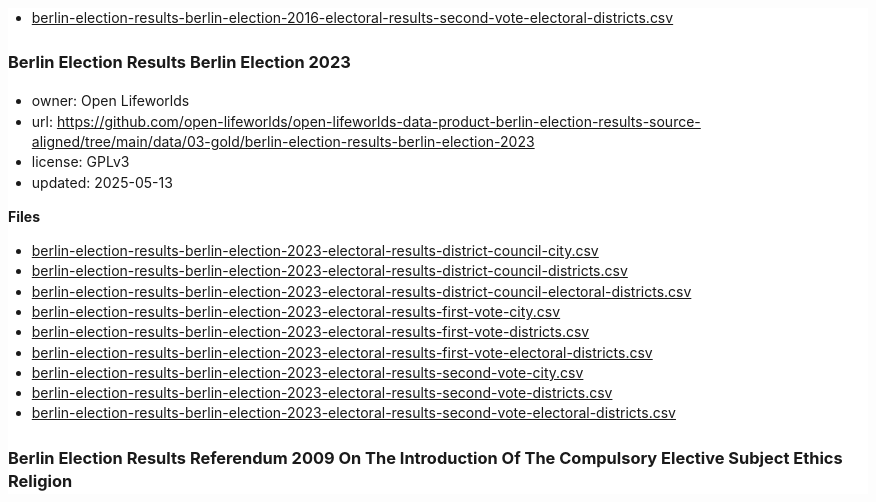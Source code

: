 * [berlin-election-results-berlin-election-2016-electoral-results-second-vote-electoral-districts.csv](https://raw.githubusercontent.com/open-lifeworlds/open-lifeworlds-data-product-berlin-election-results-source-aligned/main/data/03-gold/berlin-election-results-berlin-election-2016/berlin-election-results-berlin-election-2016-electoral-results-second-vote-electoral-districts.csv)

### Berlin Election Results Berlin Election 2023

* owner: Open Lifeworlds
* url: https://github.com/open-lifeworlds/open-lifeworlds-data-product-berlin-election-results-source-aligned/tree/main/data/03-gold/berlin-election-results-berlin-election-2023
* license: GPLv3
* updated: 2025-05-13

**Files**

* [berlin-election-results-berlin-election-2023-electoral-results-district-council-city.csv](https://raw.githubusercontent.com/open-lifeworlds/open-lifeworlds-data-product-berlin-election-results-source-aligned/main/data/03-gold/berlin-election-results-berlin-election-2023/berlin-election-results-berlin-election-2023-electoral-results-district-council-city.csv)
* [berlin-election-results-berlin-election-2023-electoral-results-district-council-districts.csv](https://raw.githubusercontent.com/open-lifeworlds/open-lifeworlds-data-product-berlin-election-results-source-aligned/main/data/03-gold/berlin-election-results-berlin-election-2023/berlin-election-results-berlin-election-2023-electoral-results-district-council-districts.csv)
* [berlin-election-results-berlin-election-2023-electoral-results-district-council-electoral-districts.csv](https://raw.githubusercontent.com/open-lifeworlds/open-lifeworlds-data-product-berlin-election-results-source-aligned/main/data/03-gold/berlin-election-results-berlin-election-2023/berlin-election-results-berlin-election-2023-electoral-results-district-council-electoral-districts.csv)
* [berlin-election-results-berlin-election-2023-electoral-results-first-vote-city.csv](https://raw.githubusercontent.com/open-lifeworlds/open-lifeworlds-data-product-berlin-election-results-source-aligned/main/data/03-gold/berlin-election-results-berlin-election-2023/berlin-election-results-berlin-election-2023-electoral-results-first-vote-city.csv)
* [berlin-election-results-berlin-election-2023-electoral-results-first-vote-districts.csv](https://raw.githubusercontent.com/open-lifeworlds/open-lifeworlds-data-product-berlin-election-results-source-aligned/main/data/03-gold/berlin-election-results-berlin-election-2023/berlin-election-results-berlin-election-2023-electoral-results-first-vote-districts.csv)
* [berlin-election-results-berlin-election-2023-electoral-results-first-vote-electoral-districts.csv](https://raw.githubusercontent.com/open-lifeworlds/open-lifeworlds-data-product-berlin-election-results-source-aligned/main/data/03-gold/berlin-election-results-berlin-election-2023/berlin-election-results-berlin-election-2023-electoral-results-first-vote-electoral-districts.csv)
* [berlin-election-results-berlin-election-2023-electoral-results-second-vote-city.csv](https://raw.githubusercontent.com/open-lifeworlds/open-lifeworlds-data-product-berlin-election-results-source-aligned/main/data/03-gold/berlin-election-results-berlin-election-2023/berlin-election-results-berlin-election-2023-electoral-results-second-vote-city.csv)
* [berlin-election-results-berlin-election-2023-electoral-results-second-vote-districts.csv](https://raw.githubusercontent.com/open-lifeworlds/open-lifeworlds-data-product-berlin-election-results-source-aligned/main/data/03-gold/berlin-election-results-berlin-election-2023/berlin-election-results-berlin-election-2023-electoral-results-second-vote-districts.csv)
* [berlin-election-results-berlin-election-2023-electoral-results-second-vote-electoral-districts.csv](https://raw.githubusercontent.com/open-lifeworlds/open-lifeworlds-data-product-berlin-election-results-source-aligned/main/data/03-gold/berlin-election-results-berlin-election-2023/berlin-election-results-berlin-election-2023-electoral-results-second-vote-electoral-districts.csv)

### Berlin Election Results Referendum 2009 On The Introduction Of The Compulsory Elective Subject Ethics Religion
